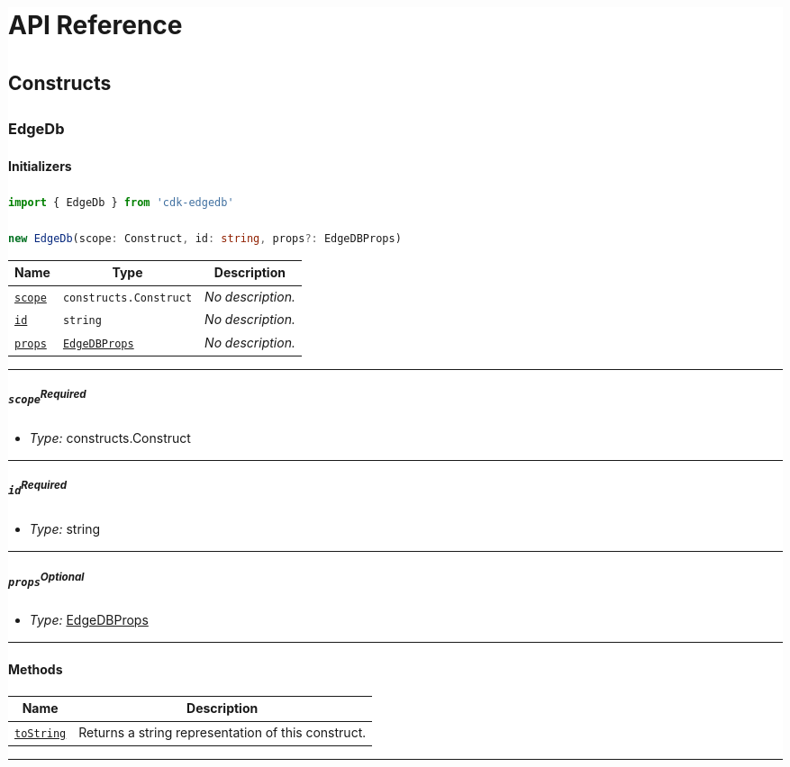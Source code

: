 # API Reference <a name="API Reference" id="api-reference"></a>

## Constructs <a name="Constructs" id="Constructs"></a>

### EdgeDb <a name="EdgeDb" id="cdk-edgedb.EdgeDb"></a>

#### Initializers <a name="Initializers" id="cdk-edgedb.EdgeDb.Initializer"></a>

```typescript
import { EdgeDb } from 'cdk-edgedb'

new EdgeDb(scope: Construct, id: string, props?: EdgeDBProps)
```

| **Name** | **Type** | **Description** |
| --- | --- | --- |
| <code><a href="#cdk-edgedb.EdgeDb.Initializer.parameter.scope">scope</a></code> | <code>constructs.Construct</code> | *No description.* |
| <code><a href="#cdk-edgedb.EdgeDb.Initializer.parameter.id">id</a></code> | <code>string</code> | *No description.* |
| <code><a href="#cdk-edgedb.EdgeDb.Initializer.parameter.props">props</a></code> | <code><a href="#cdk-edgedb.EdgeDBProps">EdgeDBProps</a></code> | *No description.* |

---

##### `scope`<sup>Required</sup> <a name="scope" id="cdk-edgedb.EdgeDb.Initializer.parameter.scope"></a>

- *Type:* constructs.Construct

---

##### `id`<sup>Required</sup> <a name="id" id="cdk-edgedb.EdgeDb.Initializer.parameter.id"></a>

- *Type:* string

---

##### `props`<sup>Optional</sup> <a name="props" id="cdk-edgedb.EdgeDb.Initializer.parameter.props"></a>

- *Type:* <a href="#cdk-edgedb.EdgeDBProps">EdgeDBProps</a>

---

#### Methods <a name="Methods" id="Methods"></a>

| **Name** | **Description** |
| --- | --- |
| <code><a href="#cdk-edgedb.EdgeDb.toString">toString</a></code> | Returns a string representation of this construct. |

---